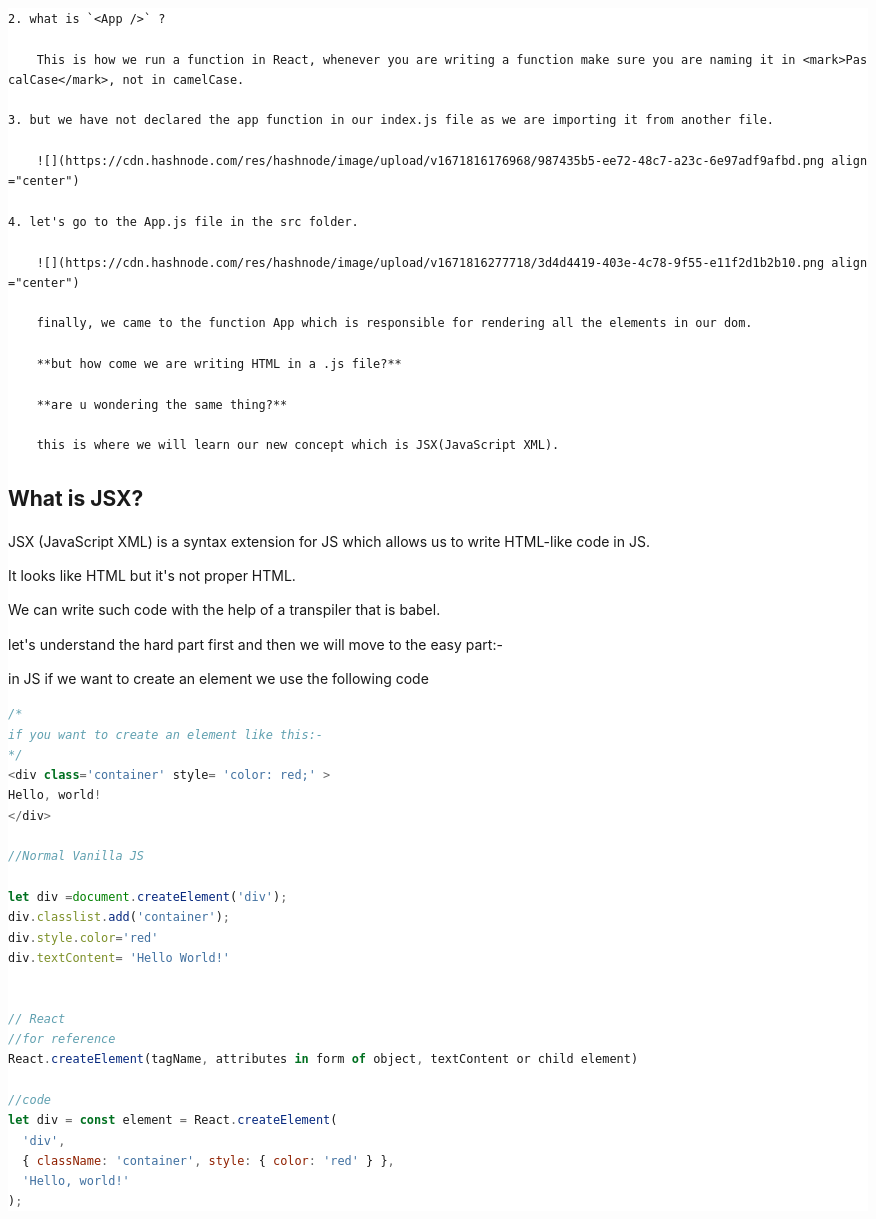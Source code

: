     2. what is `<App />` ?
        
        This is how we run a function in React, whenever you are writing a function make sure you are naming it in <mark>PascalCase</mark>, not in camelCase.
        
    3. but we have not declared the app function in our index.js file as we are importing it from another file.
        
        ![](https://cdn.hashnode.com/res/hashnode/image/upload/v1671816176968/987435b5-ee72-48c7-a23c-6e97adf9afbd.png align="center")
        
    4. let's go to the App.js file in the src folder.
        
        ![](https://cdn.hashnode.com/res/hashnode/image/upload/v1671816277718/3d4d4419-403e-4c78-9f55-e11f2d1b2b10.png align="center")
        
        finally, we came to the function App which is responsible for rendering all the elements in our dom.
        
        **but how come we are writing HTML in a .js file?**
        
        **are u wondering the same thing?**
        
        this is where we will learn our new concept which is JSX(JavaScript XML).
        

## What is JSX?

JSX (JavaScript XML) is a syntax extension for JS which allows us to write HTML-like code in JS.

It looks like HTML but it's not proper HTML.

We can write such code with the help of a transpiler that is babel.

let's understand the hard part first and then we will move to the easy part:-

in JS if we want to create an element we use the following code

```javascript
/*
if you want to create an element like this:-
*/
<div class='container' style= 'color: red;' >
Hello, world!
</div>

//Normal Vanilla JS

let div =document.createElement('div');
div.classlist.add('container');
div.style.color='red'
div.textContent= 'Hello World!'


// React
//for reference
React.createElement(tagName, attributes in form of object, textContent or child element)

//code
let div = const element = React.createElement(
  'div',
  { className: 'container', style: { color: 'red' } },
  'Hello, world!'
);
```
